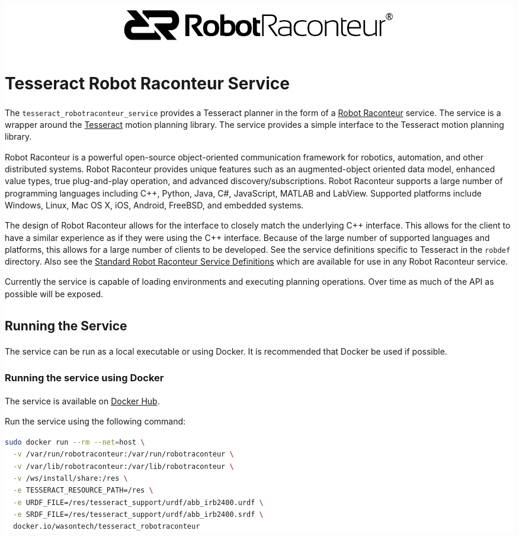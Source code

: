 <p align="center"><img src="docs/figures/RRheader2.jpg"></p>

# Tesseract Robot Raconteur Service

The `tesseract_robotraconteur_service` provides a Tesseract planner in the form of a 
[Robot Raconteur](https://github.com/robotraconteur/robotraconteur) service. The service is a wrapper around the 
[Tesseract](https://github.com/tesseract-planning/tesseract) motion planning library. The service
provides a simple interface to the Tesseract motion planning library.

Robot Raconteur is a powerful open-source object-oriented communication framework for robotics, automation, and
other distributed systems. Robot Raconteur provides unique features such as an augmented-object
oriented data model, enhanced value types, true plug-and-play operation, and
advanced discovery/subscriptions. Robot Raconteur supports a large number of programming languages
including C++, Python, Java, C#, JavaScript, MATLAB and LabView. Supported platforms
include Windows, Linux, Mac OS X, iOS, Android, FreeBSD, and embedded systems.

The design of Robot Raconteur allows for the interface to closely match the underlying C++ interface.
This allows for the client to have a similar experience as if they were using the C++ interface. Because
of the large number of supported languages and platforms, this allows for a large number of clients to
be developed. See the service definitions specific to Tesseract in the `robdef` directory. Also
see the [Standard Robot Raconteur Service Definitions](https://github.com/robotraconteur/robotraconteur_standard_robdef)
which are available for use in any Robot Raconteur service.

Currently the service is capable of loading environments and executing planning operations.
Over time as much of the API as possible will be exposed.

## Running the Service

The service can be run as a local executable or using Docker. It is recommended that Docker be used if possible.

### Running the service using Docker

The service is available on [Docker Hub](https://hub.docker.com/r/wasontech/tesseract_robotraconteur).

Run the service using the following command:

```bash
sudo docker run --rm --net=host \
  -v /var/run/robotraconteur:/var/run/robotraconteur \
  -v /var/lib/robotraconteur:/var/lib/robotraconteur \
  -v /ws/install/share:/res \
  -e TESSERACT_RESOURCE_PATH=/res \
  -e URDF_FILE=/res/tesseract_support/urdf/abb_irb2400.urdf \
  -e SRDF_FILE=/res/tesseract_support/urdf/abb_irb2400.srdf \
  docker.io/wasontech/tesseract_robotraconteur
```
